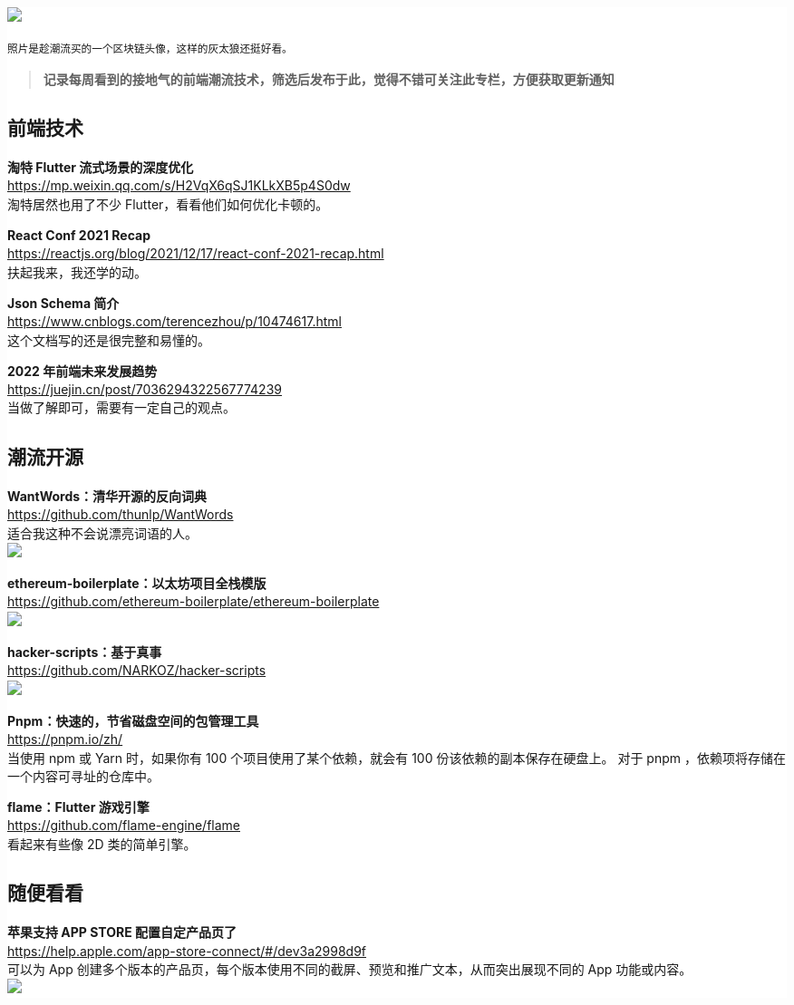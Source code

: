 <img src=https://gw.alipayobjects.com/zos/k/yi/QhvtWT.png width=600/>  

<small>照片是趁潮流买的一个区块链头像，这样的灰太狼还挺好看。</small>  

> **记录每周看到的接地气的前端潮流技术，筛选后发布于此，觉得不错可关注此专栏，方便获取更新通知**  

## 前端技术

**淘特 Flutter 流式场景的深度优化**  
<https://mp.weixin.qq.com/s/H2VqX6qSJ1KLkXB5p4S0dw>  
淘特居然也用了不少 Flutter，看看他们如何优化卡顿的。

**React Conf 2021 Recap**  
<https://reactjs.org/blog/2021/12/17/react-conf-2021-recap.html>  
扶起我来，我还学的动。

**Json Schema 简介**  
<https://www.cnblogs.com/terencezhou/p/10474617.html>  
这个文档写的还是很完整和易懂的。

**2022 年前端未来发展趋势**  
<https://juejin.cn/post/7036294322567774239>  
当做了解即可，需要有一定自己的观点。

## 潮流开源

**WantWords：清华开源的反向词典**  
<https://github.com/thunlp/WantWords>  
适合我这种不会说漂亮词语的人。  
<img src=https://qpluspicture.oss-cn-beijing.aliyuncs.com/2021-12-19/eR2ADE.png width=600/>  

**ethereum-boilerplate：以太坊项目全栈模版**  
<https://github.com/ethereum-boilerplate/ethereum-boilerplate>  
<img src=https://qpluspicture.oss-cn-beijing.aliyuncs.com/2021-12-19/ErQDR0.gif width=600/>  

**hacker-scripts：基于真事**  
<https://github.com/NARKOZ/hacker-scripts>  
<img src=https://qpluspicture.oss-cn-beijing.aliyuncs.com/2021-12-19/QOJdVB.png width=600/>  

**Pnpm：快速的，节省磁盘空间的包管理工具**  
<https://pnpm.io/zh/>  
当使用 npm 或 Yarn 时，如果你有 100 个项目使用了某个依赖，就会有 100 份该依赖的副本保存在硬盘上。 对于 pnpm ，依赖项将存储在一个内容可寻址的仓库中。

**flame：Flutter 游戏引擎**  
<https://github.com/flame-engine/flame>  
看起来有些像 2D 类的简单引擎。

## 随便看看

**苹果支持 APP STORE 配置自定产品页了**  
<https://help.apple.com/app-store-connect/#/dev3a2998d9f>  
可以为 App 创建多个版本的产品页，每个版本使用不同的截屏、预览和推广文本，从而突出展现不同的 App 功能或内容。  
<img src=https://qpluspicture.oss-cn-beijing.aliyuncs.com/2021-12-19/UmmI0o.png width=600/>  
